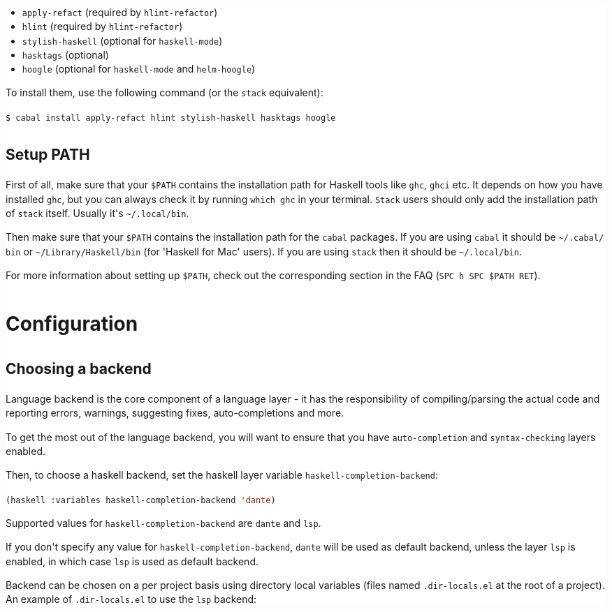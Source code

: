 -   `apply-refact` (required by `hlint-refactor`)
-   `hlint` (required by `hlint-refactor`)
-   `stylish-haskell` (optional for `haskell-mode`)
-   `hasktags` (optional)
-   `hoogle` (optional for `haskell-mode` and `helm-hoogle`)

To install them, use the following command (or the `stack` equivalent):

``` bash
$ cabal install apply-refact hlint stylish-haskell hasktags hoogle
```

Setup PATH
----------

First of all, make sure that your `$PATH` contains the installation path
for Haskell tools like `ghc`, `ghci` etc. It depends on how you have
installed `ghc`, but you can always check it by running `which ghc` in
your terminal. `Stack` users should only add the installation path of
`stack` itself. Usually it's `~/.local/bin`.

Then make sure that your `$PATH` contains the installation path for the
`cabal` packages. If you are using `cabal` it should be `~/.cabal/bin`
or `~/Library/Haskell/bin` (for 'Haskell for Mac' users). If you are
using `stack` then it should be `~/.local/bin`.

For more information about setting up `$PATH`, check out the
corresponding section in the FAQ (`SPC h SPC $PATH RET`).

Configuration
=============

Choosing a backend
------------------

Language backend is the core component of a language layer - it has the
responsibility of compiling/parsing the actual code and reporting
errors, warnings, suggesting fixes, auto-completions and more.

To get the most out of the language backend, you will want to ensure
that you have `auto-completion` and `syntax-checking` layers enabled.

Then, to choose a haskell backend, set the haskell layer variable
`haskell-completion-backend`:

``` commonlisp
(haskell :variables haskell-completion-backend 'dante)
```

Supported values for `haskell-completion-backend` are `dante` and `lsp`.

If you don't specify any value for `haskell-completion-backend`, `dante`
will be used as default backend, unless the layer `lsp` is enabled, in
which case `lsp` is used as default backend.

Backend can be chosen on a per project basis using directory local
variables (files named `.dir-locals.el` at the root of a project). An
example of `.dir-locals.el` to use the `lsp` backend:
